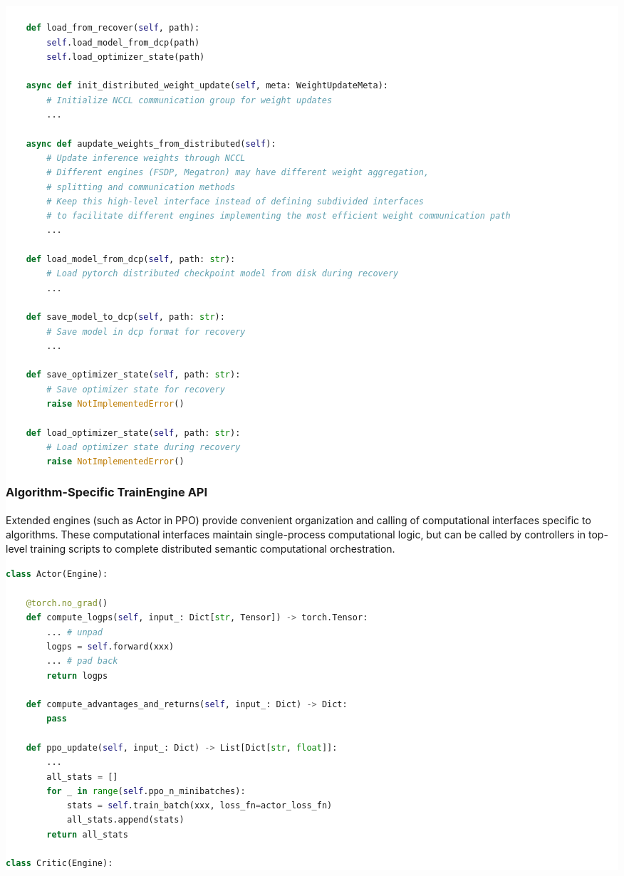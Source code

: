 ```python

    def load_from_recover(self, path):
        self.load_model_from_dcp(path)
        self.load_optimizer_state(path)

    async def init_distributed_weight_update(self, meta: WeightUpdateMeta):
        # Initialize NCCL communication group for weight updates
        ...

    async def aupdate_weights_from_distributed(self):
        # Update inference weights through NCCL
        # Different engines (FSDP, Megatron) may have different weight aggregation,
        # splitting and communication methods
        # Keep this high-level interface instead of defining subdivided interfaces
        # to facilitate different engines implementing the most efficient weight communication path
        ...

    def load_model_from_dcp(self, path: str):
        # Load pytorch distributed checkpoint model from disk during recovery
        ...

    def save_model_to_dcp(self, path: str):
        # Save model in dcp format for recovery
        ...

    def save_optimizer_state(self, path: str):
        # Save optimizer state for recovery
        raise NotImplementedError()

    def load_optimizer_state(self, path: str):
        # Load optimizer state during recovery
        raise NotImplementedError()
```

### Algorithm-Specific TrainEngine API

Extended engines (such as Actor in PPO) provide convenient organization and calling of
computational interfaces specific to algorithms. These computational interfaces maintain
single-process computational logic, but can be called by controllers in top-level
training scripts to complete distributed semantic computational orchestration.

```python
class Actor(Engine):

    @torch.no_grad()
    def compute_logps(self, input_: Dict[str, Tensor]) -> torch.Tensor:
        ... # unpad
        logps = self.forward(xxx)
        ... # pad back
        return logps

    def compute_advantages_and_returns(self, input_: Dict) -> Dict:
        pass

    def ppo_update(self, input_: Dict) -> List[Dict[str, float]]:
        ...
        all_stats = []
        for _ in range(self.ppo_n_minibatches):
            stats = self.train_batch(xxx, loss_fn=actor_loss_fn)
            all_stats.append(stats)
        return all_stats

class Critic(Engine):

```